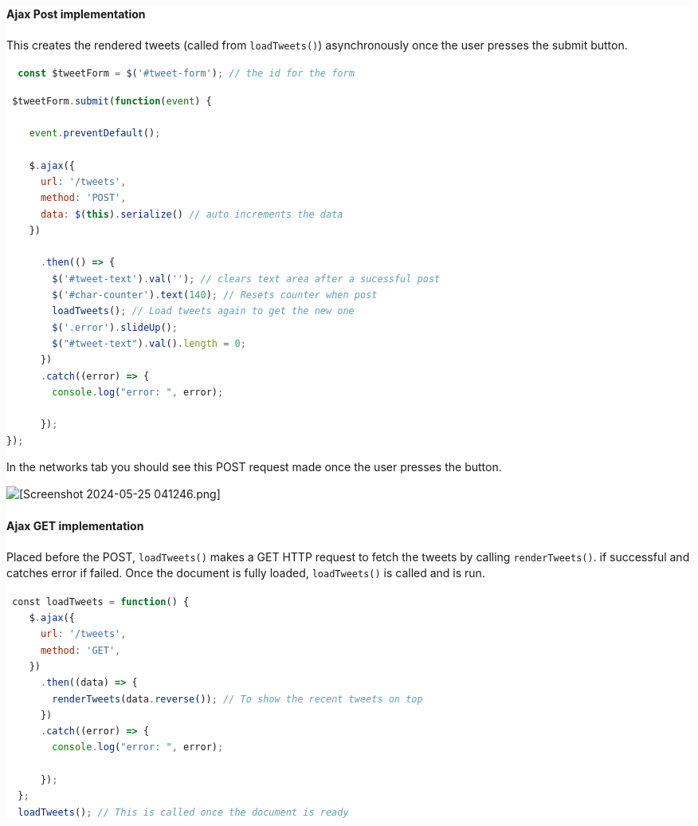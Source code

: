 
#### Ajax Post implementation

This creates the rendered tweets (called from `loadTweets()`) asynchronously once the user presses the submit button.

```js
  const $tweetForm = $('#tweet-form'); // the id for the form
```

``` js
 $tweetForm.submit(function(event) {

    event.preventDefault();

    $.ajax({
      url: '/tweets',
      method: 'POST',
      data: $(this).serialize() // auto increments the data
    })

      .then(() => {
        $('#tweet-text').val(''); // clears text area after a sucessful post
        $('#char-counter').text(140); // Resets counter when post
        loadTweets(); // Load tweets again to get the new one
        $('.error').slideUp();
        $("#tweet-text").val().length = 0;
      })
      .catch((error) => {
        console.log("error: ", error);

      });
});
```

In the networks tab you should see this POST request made once the user presses the button.

![[Screenshot 2024-05-25 041246.png]](https://github.com/SorrenJ/tweeter/blob/master/docs/Screenshot%202024-05-25%20041246.png)

#### Ajax GET implementation

Placed before the POST,  `loadTweets()` makes a GET HTTP request to fetch the tweets by calling `renderTweets()`. if successful and catches error if failed. Once the document is fully loaded, `loadTweets()` is called and is run.

``` js
 const loadTweets = function() {
    $.ajax({
      url: '/tweets',
      method: 'GET',
    })
      .then((data) => {
        renderTweets(data.reverse()); // To show the recent tweets on top
      })
      .catch((error) => {
        console.log("error: ", error);

      });
  };
  loadTweets(); // This is called once the document is ready

```
